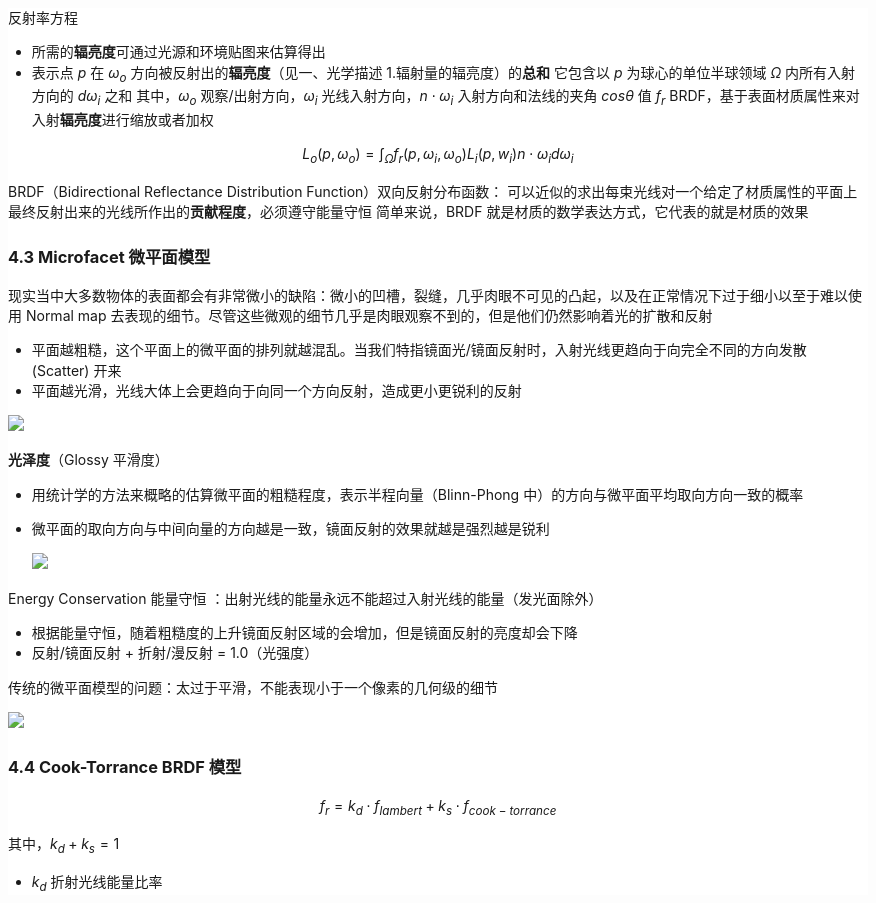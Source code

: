 反射率方程

- 所需的**辐亮度**可通过光源和环境贴图来估算得出
- 表示点 $p$ 在 $\omega_o$ 方向被反射出的**辐亮度**（见一、光学描述 1.辐射量的辐亮度）的**总和**
  它包含以 $p$ 为球心的单位半球领域 $\Omega$ 内所有入射方向的 $d\omega_i$ 之和
  其中，$\omega_o$ 观察/出射方向，$\omega_i$ 光线入射方向，$n\cdot\omega_i$ 入射方向和法线的夹角 $cos\theta$ 值
  $f_r$ BRDF，基于表面材质属性来对入射**辐亮度**进行缩放或者加权

$$
L_o(p,\omega_o) = \int_{\Omega} f_r(p,\omega_i,\omega_o)L_i(p,w_i)n\cdot\omega_id\omega_i
$$

BRDF（Bidirectional Reflectance Distribution Function）双向反射分布函数：
可以近似的求出每束光线对一个给定了材质属性的平面上最终反射出来的光线所作出的**贡献程度**，必须遵守能量守恒
简单来说，BRDF 就是材质的数学表达方式，它代表的就是材质的效果



### 4.3 Microfacet 微平面模型

现实当中大多数物体的表面都会有非常微小的缺陷：微小的凹槽，裂缝，几乎肉眼不可见的凸起，以及在正常情况下过于细小以至于难以使用 Normal map 去表现的细节。尽管这些微观的细节几乎是肉眼观察不到的，但是他们仍然影响着光的扩散和反射

- 平面越粗糙，这个平面上的微平面的排列就越混乱。当我们特指镜面光/镜面反射时，入射光线更趋向于向完全不同的方向发散 (Scatter) 开来
- 平面越光滑，光线大体上会更趋向于向同一个方向反射，造成更小更锐利的反射

![](./images/microfacets_light_rays.png)

**光泽度**（Glossy 平滑度）

- 用统计学的方法来概略的估算微平面的粗糙程度，表示半程向量（Blinn-Phong 中）的方向与微平面平均取向方向一致的概率

- 微平面的取向方向与中间向量的方向越是一致，镜面反射的效果就越是强烈越是锐利

  ![](./images/light_ndf.png)



Energy Conservation 能量守恒 ：出射光线的能量永远不能超过入射光线的能量（发光面除外）

- 根据能量守恒，随着粗糙度的上升镜面反射区域的会增加，但是镜面反射的亮度却会下降
- 反射/镜面反射 + 折射/漫反射 = 1.0（光强度）



传统的微平面模型的问题：太过于平滑，不能表现小于一个像素的几何级的细节

![](./images/microfacet.jpg)



### 4.4 Cook-Torrance BRDF 模型

$$
f_r = k_d\cdot f_{lambert} + k_s \cdot f_{cook-torrance}
$$

其中，$k_d + k_s = 1$

- $k_d$ 折射光线能量比率
